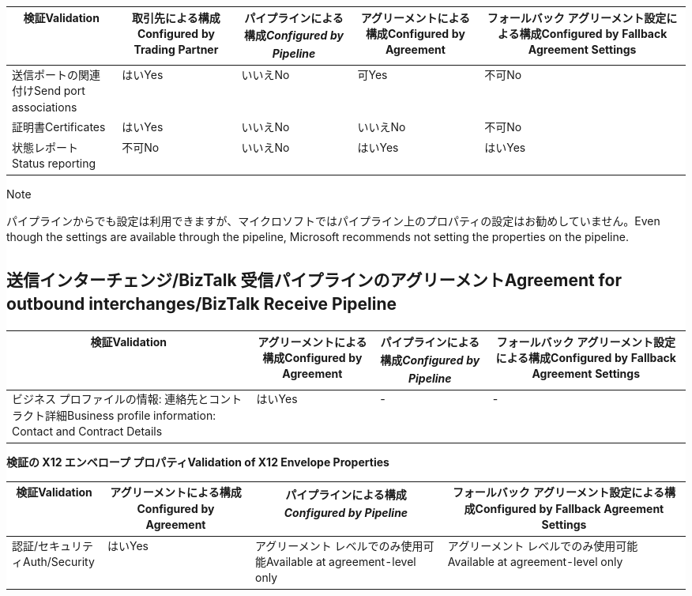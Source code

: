 |<span data-ttu-id="d0607-108">検証</span><span class="sxs-lookup"><span data-stu-id="d0607-108">Validation</span></span>|<span data-ttu-id="d0607-109">取引先による構成</span><span class="sxs-lookup"><span data-stu-id="d0607-109">Configured by Trading Partner</span></span>|<span data-ttu-id="d0607-110">パイプラインによる構成<sup>*</sup></span><span class="sxs-lookup"><span data-stu-id="d0607-110">Configured by Pipeline<sup>*</sup></span></span>|<span data-ttu-id="d0607-111">アグリーメントによる構成</span><span class="sxs-lookup"><span data-stu-id="d0607-111">Configured by Agreement</span></span>|<span data-ttu-id="d0607-112">フォールバック アグリーメント設定による構成</span><span class="sxs-lookup"><span data-stu-id="d0607-112">Configured by Fallback Agreement Settings</span></span>|  
|----------------|-----------------------------------|----------------------------------------|-----------------------------|-----------------------------------------------|  
|<span data-ttu-id="d0607-113">送信ポートの関連付け</span><span class="sxs-lookup"><span data-stu-id="d0607-113">Send port associations</span></span>|<span data-ttu-id="d0607-114">はい</span><span class="sxs-lookup"><span data-stu-id="d0607-114">Yes</span></span>|<span data-ttu-id="d0607-115">いいえ</span><span class="sxs-lookup"><span data-stu-id="d0607-115">No</span></span>|<span data-ttu-id="d0607-116">可</span><span class="sxs-lookup"><span data-stu-id="d0607-116">Yes</span></span>|<span data-ttu-id="d0607-117">不可</span><span class="sxs-lookup"><span data-stu-id="d0607-117">No</span></span>|  
|<span data-ttu-id="d0607-118">証明書</span><span class="sxs-lookup"><span data-stu-id="d0607-118">Certificates</span></span>|<span data-ttu-id="d0607-119">はい</span><span class="sxs-lookup"><span data-stu-id="d0607-119">Yes</span></span>|<span data-ttu-id="d0607-120">いいえ</span><span class="sxs-lookup"><span data-stu-id="d0607-120">No</span></span>|<span data-ttu-id="d0607-121">いいえ</span><span class="sxs-lookup"><span data-stu-id="d0607-121">No</span></span>|<span data-ttu-id="d0607-122">不可</span><span class="sxs-lookup"><span data-stu-id="d0607-122">No</span></span>|  
|<span data-ttu-id="d0607-123">状態レポート</span><span class="sxs-lookup"><span data-stu-id="d0607-123">Status reporting</span></span>|<span data-ttu-id="d0607-124">不可</span><span class="sxs-lookup"><span data-stu-id="d0607-124">No</span></span>|<span data-ttu-id="d0607-125">いいえ</span><span class="sxs-lookup"><span data-stu-id="d0607-125">No</span></span>|<span data-ttu-id="d0607-126">はい</span><span class="sxs-lookup"><span data-stu-id="d0607-126">Yes</span></span>|<span data-ttu-id="d0607-127">はい</span><span class="sxs-lookup"><span data-stu-id="d0607-127">Yes</span></span>|  
  
> [!NOTE]
>  <span data-ttu-id="d0607-128">パイプラインからでも設定は利用できますが、マイクロソフトではパイプライン上のプロパティの設定はお勧めしていません。</span><span class="sxs-lookup"><span data-stu-id="d0607-128">Even though the settings are available through the pipeline, Microsoft recommends not setting the properties on the pipeline.</span></span>  
  
## <a name="agreement-for-outbound-interchangesbiztalk-receive-pipeline"></a><span data-ttu-id="d0607-129">送信インターチェンジ/BizTalk 受信パイプラインのアグリーメント</span><span class="sxs-lookup"><span data-stu-id="d0607-129">Agreement for outbound interchanges/BizTalk Receive Pipeline</span></span>  
  
|<span data-ttu-id="d0607-130">検証</span><span class="sxs-lookup"><span data-stu-id="d0607-130">Validation</span></span>|<span data-ttu-id="d0607-131">アグリーメントによる構成</span><span class="sxs-lookup"><span data-stu-id="d0607-131">Configured by Agreement</span></span>|<span data-ttu-id="d0607-132">パイプラインによる構成<sup>*</sup></span><span class="sxs-lookup"><span data-stu-id="d0607-132">Configured by Pipeline<sup>*</sup></span></span>|<span data-ttu-id="d0607-133">フォールバック アグリーメント設定による構成</span><span class="sxs-lookup"><span data-stu-id="d0607-133">Configured by Fallback Agreement Settings</span></span>|  
|----------------|-----------------------------|----------------------------------------|-----------------------------------------------|  
|<span data-ttu-id="d0607-134">ビジネス プロファイルの情報: 連絡先とコントラクト詳細</span><span class="sxs-lookup"><span data-stu-id="d0607-134">Business profile information: Contact and Contract Details</span></span>|<span data-ttu-id="d0607-135">はい</span><span class="sxs-lookup"><span data-stu-id="d0607-135">Yes</span></span>|-|-|  
  
 <span data-ttu-id="d0607-136">**検証の X12 エンベロープ プロパティ**</span><span class="sxs-lookup"><span data-stu-id="d0607-136">**Validation of X12 Envelope Properties**</span></span>  
  
|<span data-ttu-id="d0607-137">検証</span><span class="sxs-lookup"><span data-stu-id="d0607-137">Validation</span></span>|<span data-ttu-id="d0607-138">アグリーメントによる構成</span><span class="sxs-lookup"><span data-stu-id="d0607-138">Configured by Agreement</span></span>|<span data-ttu-id="d0607-139">パイプラインによる構成<sup>*</sup></span><span class="sxs-lookup"><span data-stu-id="d0607-139">Configured by Pipeline<sup>*</sup></span></span>|<span data-ttu-id="d0607-140">フォールバック アグリーメント設定による構成</span><span class="sxs-lookup"><span data-stu-id="d0607-140">Configured by Fallback Agreement Settings</span></span>|  
|----------------|-----------------------------|----------------------------------------|-----------------------------------------------|  
|<span data-ttu-id="d0607-141">認証/セキュリティ</span><span class="sxs-lookup"><span data-stu-id="d0607-141">Auth/Security</span></span>|<span data-ttu-id="d0607-142">はい</span><span class="sxs-lookup"><span data-stu-id="d0607-142">Yes</span></span>|<span data-ttu-id="d0607-143">アグリーメント レベルでのみ使用可能</span><span class="sxs-lookup"><span data-stu-id="d0607-143">Available at agreement-level only</span></span>|<span data-ttu-id="d0607-144">アグリーメント レベルでのみ使用可能</span><span class="sxs-lookup"><span data-stu-id="d0607-144">Available at agreement-level only</span></span>|  